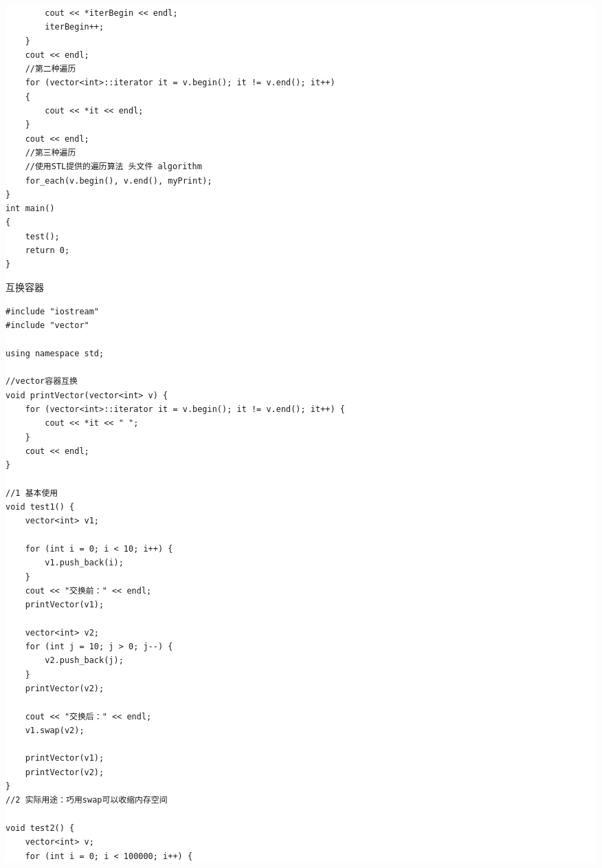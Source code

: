 ```
        cout << *iterBegin << endl;
        iterBegin++;
    }
    cout << endl;
    //第二种遍历
    for (vector<int>::iterator it = v.begin(); it != v.end(); it++)
    {
        cout << *it << endl;
    }
    cout << endl;
    //第三种遍历
    //使用STL提供的遍历算法 头文件 algorithm
    for_each(v.begin(), v.end(), myPrint);
}
int main()
{
    test();
    return 0;
}
```

互换容器

```
#include "iostream"
#include "vector"

using namespace std;

//vector容器互换
void printVector(vector<int> v) {
    for (vector<int>::iterator it = v.begin(); it != v.end(); it++) {
        cout << *it << " ";
    }
    cout << endl;
}

//1 基本使用
void test1() {
    vector<int> v1;

    for (int i = 0; i < 10; i++) {
        v1.push_back(i);
    }
    cout << "交换前：" << endl;
    printVector(v1);

    vector<int> v2;
    for (int j = 10; j > 0; j--) {
        v2.push_back(j);
    }
    printVector(v2);

    cout << "交换后：" << endl;
    v1.swap(v2);

    printVector(v1);
    printVector(v2);
}
//2 实际用途：巧用swap可以收缩内存空间

void test2() {
    vector<int> v;
    for (int i = 0; i < 100000; i++) {
```